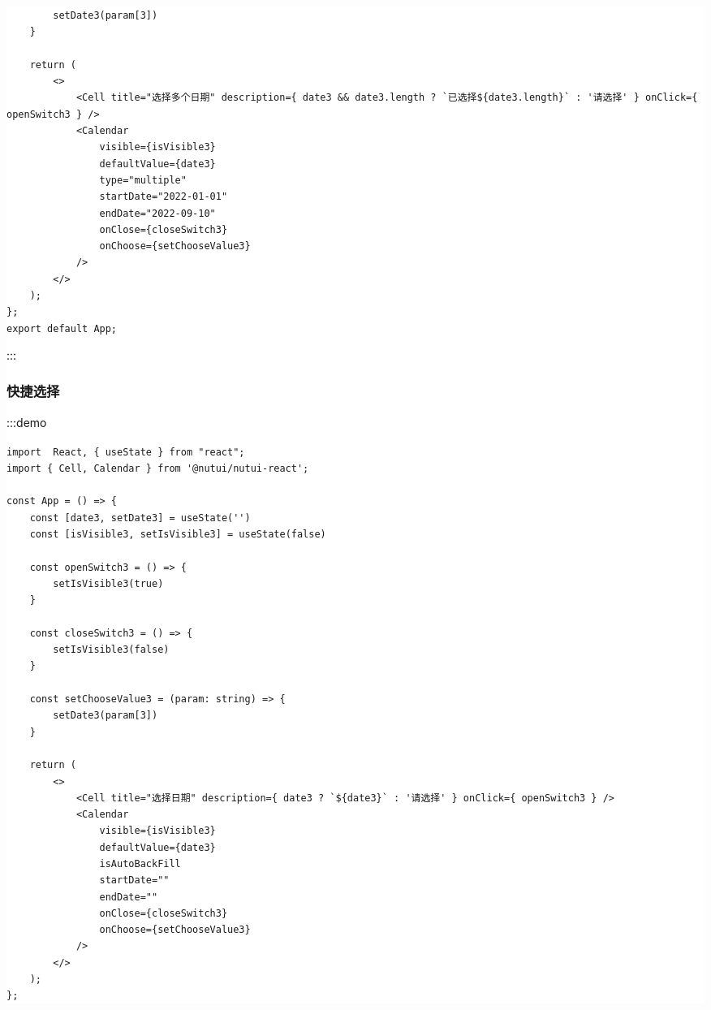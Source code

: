 ```tsx
        setDate3(param[3])
    }

    return (
        <>
            <Cell title="选择多个日期" description={ date3 && date3.length ? `已选择${date3.length}` : '请选择' } onClick={ openSwitch3 } />
            <Calendar
                visible={isVisible3}
                defaultValue={date3}
                type="multiple"
                startDate="2022-01-01"
                endDate="2022-09-10"
                onClose={closeSwitch3}
                onChoose={setChooseValue3}
            />
        </>
    );
};
export default App;

```
:::

### 快捷选择

:::demo
```tsx
import  React, { useState } from "react";
import { Cell, Calendar } from '@nutui/nutui-react';

const App = () => {
    const [date3, setDate3] = useState('')
    const [isVisible3, setIsVisible3] = useState(false)

    const openSwitch3 = () => {
        setIsVisible3(true)
    }

    const closeSwitch3 = () => {
        setIsVisible3(false)
    }

    const setChooseValue3 = (param: string) => {
        setDate3(param[3])
    }

    return (
        <>
            <Cell title="选择日期" description={ date3 ? `${date3}` : '请选择' } onClick={ openSwitch3 } />
            <Calendar
                visible={isVisible3}
                defaultValue={date3}
                isAutoBackFill
                startDate=""
                endDate=""
                onClose={closeSwitch3}
                onChoose={setChooseValue3}
            />
        </>
    );
};
```